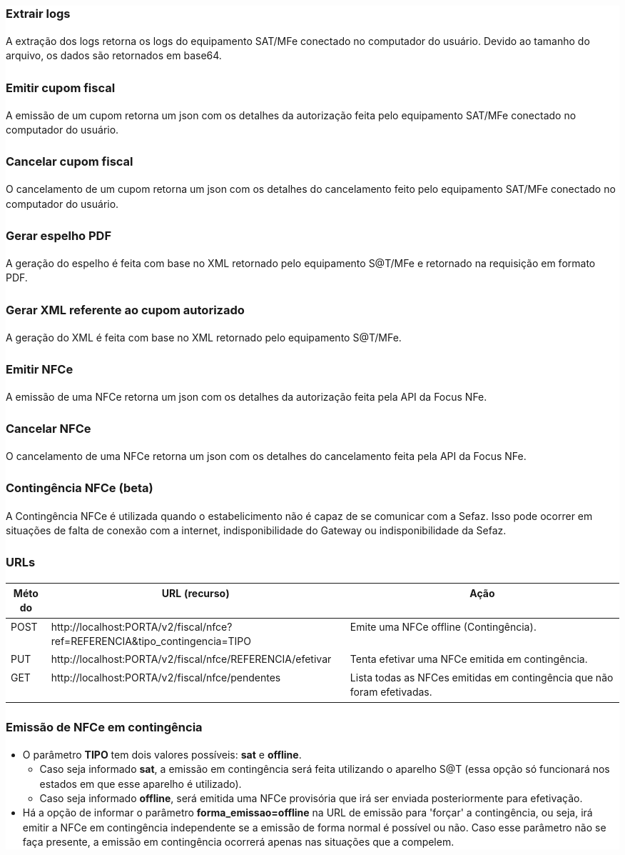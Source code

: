 ### Extrair logs
A extração dos logs retorna os logs do equipamento SAT/MFe conectado no computador do usuário. Devido ao tamanho do arquivo, os dados são retornados em base64.

### Emitir cupom fiscal
A emissão de um cupom retorna um json com os detalhes da autorização feita pelo equipamento SAT/MFe conectado no computador do usuário.

### Cancelar cupom fiscal
O cancelamento de um cupom retorna um json com os detalhes do cancelamento feito pelo equipamento SAT/MFe conectado no computador do usuário.

### Gerar espelho PDF
A geração do espelho é feita com base no XML retornado pelo equipamento S@T/MFe e retornado na requisição em formato PDF.

### Gerar XML referente ao cupom autorizado
A geração do XML é feita com base no XML retornado pelo equipamento S@T/MFe.

### Emitir NFCe
A emissão de uma NFCe retorna um json com os detalhes da autorização feita pela API da Focus NFe.

### Cancelar NFCe
O cancelamento de uma NFCe retorna um json com os detalhes do cancelamento feita pela API da Focus NFe.

### Contingência NFCe (beta)
A Contingência NFCe é utilizada quando o estabelicimento não é capaz de se comunicar com a Sefaz. Isso pode ocorrer em situações de falta de conexão com a internet, indisponibilidade do Gateway ou indisponibilidade da Sefaz.

### URLs

Método | URL (recurso) | Ação
-------|---------------|------
POST | http://localhost:PORTA/v2/fiscal/nfce?ref=REFERENCIA&tipo_contingencia=TIPO                       | Emite uma NFCe offline (Contingência).
PUT  | http://localhost:PORTA/v2/fiscal/nfce/REFERENCIA/efetivar                                         | Tenta efetivar uma NFCe emitida em contingência.
GET  | http://localhost:PORTA/v2/fiscal/nfce/pendentes                                                   | Lista todas as NFCes emitidas em contingência que não foram efetivadas.

### Emissão de NFCe em contingência

- O parâmetro **TIPO** tem dois valores possíveis: **sat** e **offline**.
    - Caso seja informado **sat**, a emissão em contingência será feita utilizando o aparelho S@T (essa opção só funcionará nos estados em que esse aparelho é utilizado).
    - Caso seja informado **offline**, será emitida uma NFCe provisória que irá ser enviada posteriormente para efetivação.
- Há a opção de informar o parâmetro **forma_emissao=offline** na URL de emissão para 'forçar' a contingência, ou seja, irá emitir a NFCe em contingência independente se a emissão de forma normal é possível ou não. Caso esse parâmetro não se faça presente, a emissão em contingência ocorrerá apenas nas situações que a compelem.
